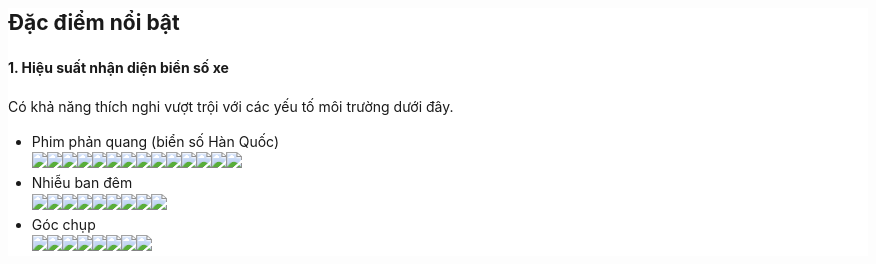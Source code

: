 ## Đặc điểm nổi bật

#### 1. Hiệu suất nhận diện biển số xe

Có khả năng thích nghi vượt trội với các yếu tố môi trường dưới đây.

- Phim phản quang (biển số Hàn Quốc)
  <div>
    <img style="margin-right:-5px" width="120" src="../../img/ex/film1.jpg" />
    <img style="margin-right:-5px" width="120" src="../../img/ex/film2.jpg" />
    <img style="margin-right:-5px" width="120" src="../../img/ex/film3.jpg" />
    <img style="margin-right:-5px" width="120" src="../../img/ex/film4.jpg" />
    <img style="margin-right:-5px" width="120" src="../../img/ex/film5.jpg" />
    <img style="margin-right:-5px" width="120" src="../../img/ex/film6.jpg" />
    <img style="margin-right:-5px" width="120" src="../../img/ex/film7.jpg" />
    <img style="margin-right:-5px" width="120" src="../../img/ex/film8.jpg" />
    <img style="margin-right:-5px" width="120" src="../../img/ex/film9.jpg" />
    <img style="margin-right:-5px" width="120" src="../../img/ex/film10.jpg" />
    <img style="margin-right:-5px" width="120" src="../../img/ex/film11.jpg" />
    <img style="margin-right:-5px" width="120" src="../../img/ex/film12.jpg" />
    <img style="margin-right:-5px" width="120" src="../../img/ex/film13.jpg" />
    <img style="margin-right:-5px" width="120" src="../../img/ex/film14.jpg" />
  <div>
- Nhiễu ban đêm
  <div>
    <img style="margin-right:-5px" width="120" src="../../img/ex/noise1.jpg" />
    <img style="margin-right:-5px" width="120" src="../../img/ex/noise2.jpg" />
    <img style="margin-right:-5px" width="120" src="../../img/ex/noise3.jpg" />
    <img style="margin-right:-5px" width="120" src="../../img/ex/noise4.jpg" />
    <img style="margin-right:-5px" width="120" src="../../img/ex/noise5.jpg" />
    <img style="margin-right:-5px" width="120" src="../../img/ex/noise6.jpg" />
    <img style="margin-right:-5px" width="120" src="../../img/ex/noise7.jpg" />
    <img style="margin-right:-5px" width="120" src="../../img/ex/noise8.jpg" />
    <img style="margin-right:-5px" width="120" src="../../img/ex/noise9.jpg" />
  <div>
- Góc chụp
  <div>
    <img style="margin-right:-5px" width="120" src="../../img/ex/angle1.jpg" />
    <img style="margin-right:-5px" width="120" src="../../img/ex/angle3.jpg" />
    <img style="margin-right:-5px" width="120" src="../../img/ex/angle2.jpg" />
    <img style="margin-right:-5px" width="120" src="../../img/ex/angle5.jpg" />
    <img style="margin-right:-5px" width="120" src="../../img/ex/angle4.jpg" />
    <img style="margin-right:-5px" width="120" src="../../img/ex/angle6.jpg" />
    <img style="margin-right:-5px" width="120" src="../../img/ex/angle7.jpg" />
    <img style="margin-right:-5px" width="120" src="../../img/ex/angle9.jpg" />